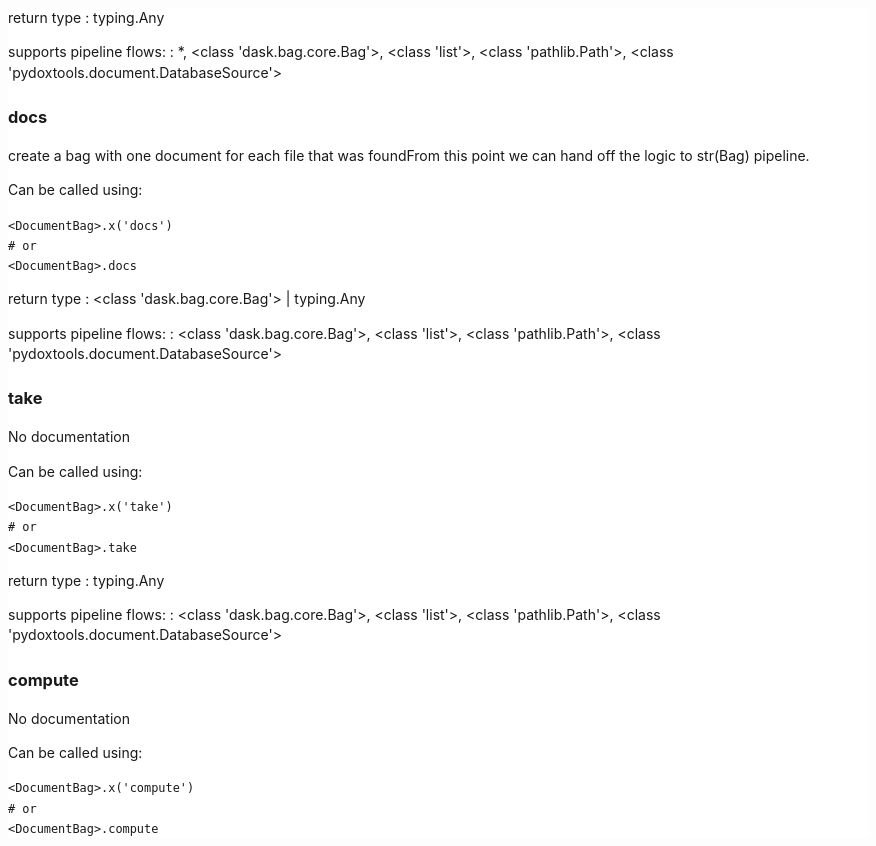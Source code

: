 return type
: typing.Any

supports pipeline flows:
: *, <class 'dask.bag.core.Bag'\>, <class 'list'\>, <class 'pathlib.Path'\>, <class 'pydoxtools.document.DatabaseSource'\>

### docs
            
create a bag with one document for each file that was foundFrom this point we can hand off the logic to str(Bag) pipeline.

Can be called using:

    <DocumentBag>.x('docs')
    # or
    <DocumentBag>.docs

return type
: <class 'dask.bag.core.Bag'\> | typing.Any

supports pipeline flows:
: <class 'dask.bag.core.Bag'\>, <class 'list'\>, <class 'pathlib.Path'\>, <class 'pydoxtools.document.DatabaseSource'\>

### take
            
No documentation

Can be called using:

    <DocumentBag>.x('take')
    # or
    <DocumentBag>.take

return type
: typing.Any

supports pipeline flows:
: <class 'dask.bag.core.Bag'\>, <class 'list'\>, <class 'pathlib.Path'\>, <class 'pydoxtools.document.DatabaseSource'\>

### compute
            
No documentation

Can be called using:

    <DocumentBag>.x('compute')
    # or
    <DocumentBag>.compute
